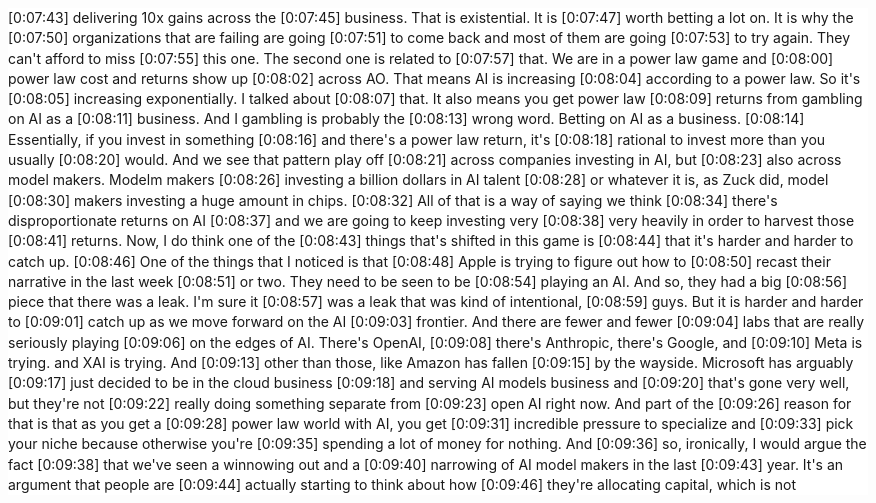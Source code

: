[0:07:43] delivering 10x gains across the
[0:07:45] business. That is existential. It is
[0:07:47] worth betting a lot on. It is why the
[0:07:50] organizations that are failing are going
[0:07:51] to come back and most of them are going
[0:07:53] to try again. They can't afford to miss
[0:07:55] this one. The second one is related to
[0:07:57] that. We are in a power law game and
[0:08:00] power law cost and returns show up
[0:08:02] across AO. That means AI is increasing
[0:08:04] according to a power law. So it's
[0:08:05] increasing exponentially. I talked about
[0:08:07] that. It also means you get power law
[0:08:09] returns from gambling on AI as a
[0:08:11] business. And I gambling is probably the
[0:08:13] wrong word. Betting on AI as a business.
[0:08:14] Essentially, if you invest in something
[0:08:16] and there's a power law return, it's
[0:08:18] rational to invest more than you usually
[0:08:20] would. And we see that pattern play off
[0:08:21] across companies investing in AI, but
[0:08:23] also across model makers. Modelm makers
[0:08:26] investing a billion dollars in AI talent
[0:08:28] or whatever it is, as Zuck did, model
[0:08:30] makers investing a huge amount in chips.
[0:08:32] All of that is a way of saying we think
[0:08:34] there's disproportionate returns on AI
[0:08:37] and we are going to keep investing very
[0:08:38] very heavily in order to harvest those
[0:08:41] returns. Now, I do think one of the
[0:08:43] things that's shifted in this game is
[0:08:44] that it's harder and harder to catch up.
[0:08:46] One of the things that I noticed is that
[0:08:48] Apple is trying to figure out how to
[0:08:50] recast their narrative in the last week
[0:08:51] or two. They need to be seen to be
[0:08:54] playing an AI. And so, they had a big
[0:08:56] piece that there was a leak. I'm sure it
[0:08:57] was a leak that was kind of intentional,
[0:08:59] guys. But it is harder and harder to
[0:09:01] catch up as we move forward on the AI
[0:09:03] frontier. And there are fewer and fewer
[0:09:04] labs that are really seriously playing
[0:09:06] on the edges of AI. There's OpenAI,
[0:09:08] there's Anthropic, there's Google, and
[0:09:10] Meta is trying. and XAI is trying. And
[0:09:13] other than those, like Amazon has fallen
[0:09:15] by the wayside. Microsoft has arguably
[0:09:17] just decided to be in the cloud business
[0:09:18] and serving AI models business and
[0:09:20] that's gone very well, but they're not
[0:09:22] really doing something separate from
[0:09:23] open AI right now. And part of the
[0:09:26] reason for that is that as you get a
[0:09:28] power law world with AI, you get
[0:09:31] incredible pressure to specialize and
[0:09:33] pick your niche because otherwise you're
[0:09:35] spending a lot of money for nothing. And
[0:09:36] so, ironically, I would argue the fact
[0:09:38] that we've seen a winnowing out and a
[0:09:40] narrowing of AI model makers in the last
[0:09:43] year. It's an argument that people are
[0:09:44] actually starting to think about how
[0:09:46] they're allocating capital, which is not